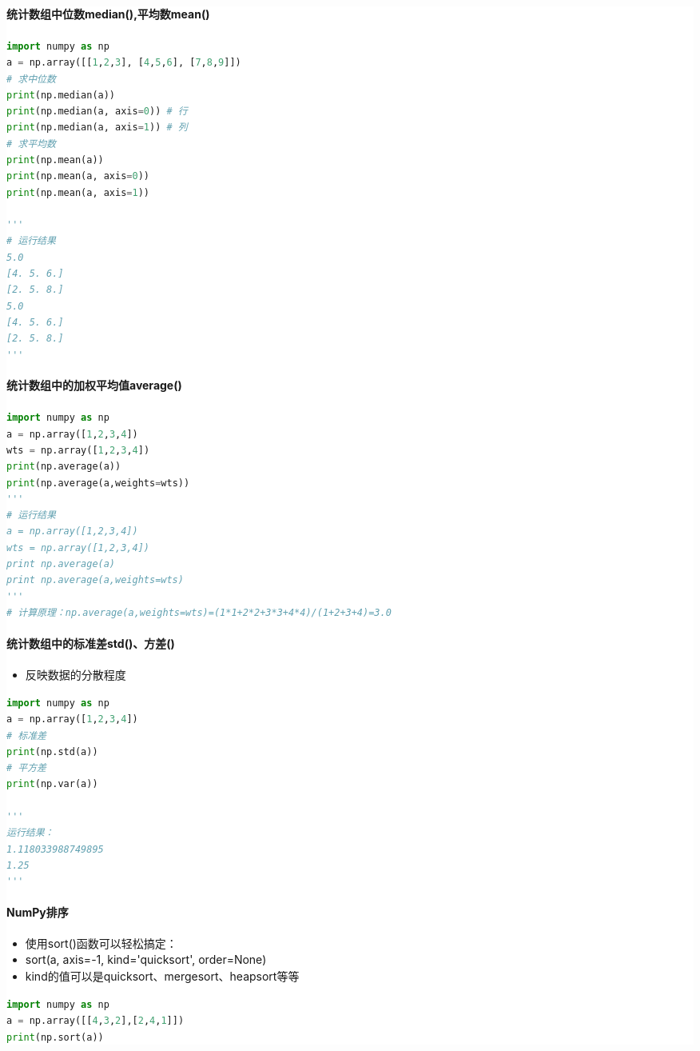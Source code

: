 #### 统计数组中位数median(),平均数mean()
```python
import numpy as np
a = np.array([[1,2,3], [4,5,6], [7,8,9]])
# 求中位数
print(np.median(a))
print(np.median(a, axis=0)) # 行
print(np.median(a, axis=1)) # 列
# 求平均数
print(np.mean(a))
print(np.mean(a, axis=0))
print(np.mean(a, axis=1))

'''
# 运行结果
5.0
[4. 5. 6.]
[2. 5. 8.]
5.0
[4. 5. 6.]
[2. 5. 8.]
'''
```
#### 统计数组中的加权平均值average()
```python
import numpy as np
a = np.array([1,2,3,4])
wts = np.array([1,2,3,4])
print(np.average(a))
print(np.average(a,weights=wts))
'''
# 运行结果
a = np.array([1,2,3,4])
wts = np.array([1,2,3,4])
print np.average(a)
print np.average(a,weights=wts)
'''
# 计算原理：np.average(a,weights=wts)=(1*1+2*2+3*3+4*4)/(1+2+3+4)=3.0
```

#### 统计数组中的标准差std()、方差()
- 反映数据的分散程度
```python
import numpy as np
a = np.array([1,2,3,4])
# 标准差
print(np.std(a))
# 平方差
print(np.var(a))

'''
运行结果：
1.118033988749895
1.25
'''
```
#### NumPy排序
- 使用sort()函数可以轻松搞定：
- sort(a, axis=-1, kind='quicksort', order=None)
- kind的值可以是quicksort、mergesort、heapsort等等
```python
import numpy as np
a = np.array([[4,3,2],[2,4,1]])
print(np.sort(a))
```